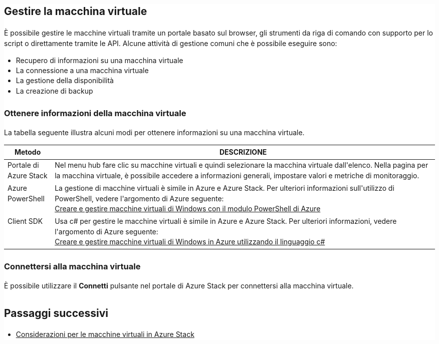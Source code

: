 ## <a name="manage-your-vm"></a>Gestire la macchina virtuale

È possibile gestire le macchine virtuali tramite un portale basato sul browser, gli strumenti da riga di comando con supporto per lo script o direttamente tramite le API. Alcune attività di gestione comuni che è possibile eseguire sono:

- Recupero di informazioni su una macchina virtuale
- La connessione a una macchina virtuale
- La gestione della disponibilità
- La creazione di backup

### <a name="get-information-about-your-vm"></a>Ottenere informazioni della macchina virtuale

La tabella seguente illustra alcuni modi per ottenere informazioni su una macchina virtuale.


|Metodo|DESCRIZIONE|
|---------|---------|
|Portale di Azure Stack|Nel menu hub fare clic su macchine virtuali e quindi selezionare la macchina virtuale dall'elenco. Nella pagina per la macchina virtuale, è possibile accedere a informazioni generali, impostare valori e metriche di monitoraggio.|
|Azure PowerShell|La gestione di macchine virtuali è simile in Azure e Azure Stack. Per ulteriori informazioni sull'utilizzo di PowerShell, vedere l'argomento di Azure seguente:<br>[Creare e gestire macchine virtuali di Windows con il modulo PowerShell di Azure](https://docs.microsoft.com/azure/virtual-machines/windows/tutorial-manage-vm#understand-vm-sizes)|
|Client SDK|Usa c# per gestire le macchine virtuali è simile in Azure e Azure Stack. Per ulteriori informazioni, vedere l'argomento di Azure seguente:<br>[Creare e gestire macchine virtuali di Windows in Azure utilizzando il linguaggio c#](https://docs.microsoft.com/azure/virtual-machines/windows/csharp)|

### <a name="connect-to-your-vm"></a>Connettersi alla macchina virtuale

È possibile utilizzare il **Connetti** pulsante nel portale di Azure Stack per connettersi alla macchina virtuale.

## <a name="next-steps"></a>Passaggi successivi

- [Considerazioni per le macchine virtuali in Azure Stack](azure-stack-vm-considerations.md)